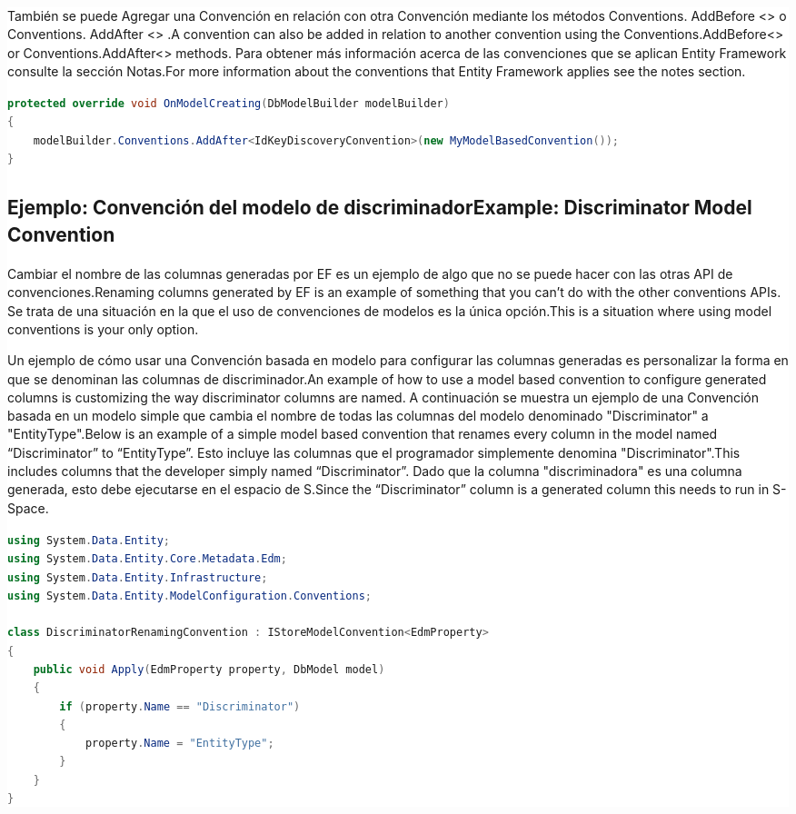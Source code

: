 <span data-ttu-id="5e874-120">También se puede Agregar una Convención en relación con otra Convención mediante los métodos Conventions. AddBefore \<\> o Conventions. AddAfter \<\> .</span><span class="sxs-lookup"><span data-stu-id="5e874-120">A convention can also be added in relation to another convention using the Conventions.AddBefore\<\> or Conventions.AddAfter\<\> methods.</span></span> <span data-ttu-id="5e874-121">Para obtener más información acerca de las convenciones que se aplican Entity Framework consulte la sección Notas.</span><span class="sxs-lookup"><span data-stu-id="5e874-121">For more information about the conventions that Entity Framework applies see the notes section.</span></span>  

``` csharp
protected override void OnModelCreating(DbModelBuilder modelBuilder)
{
    modelBuilder.Conventions.AddAfter<IdKeyDiscoveryConvention>(new MyModelBasedConvention());
}
```  

## <a name="example-discriminator-model-convention"></a><span data-ttu-id="5e874-122">Ejemplo: Convención del modelo de discriminador</span><span class="sxs-lookup"><span data-stu-id="5e874-122">Example: Discriminator Model Convention</span></span>  

<span data-ttu-id="5e874-123">Cambiar el nombre de las columnas generadas por EF es un ejemplo de algo que no se puede hacer con las otras API de convenciones.</span><span class="sxs-lookup"><span data-stu-id="5e874-123">Renaming columns generated by EF is an example of something that you can’t do with the other conventions APIs.</span></span>  <span data-ttu-id="5e874-124">Se trata de una situación en la que el uso de convenciones de modelos es la única opción.</span><span class="sxs-lookup"><span data-stu-id="5e874-124">This is a situation where using model conventions is your only option.</span></span>  

<span data-ttu-id="5e874-125">Un ejemplo de cómo usar una Convención basada en modelo para configurar las columnas generadas es personalizar la forma en que se denominan las columnas de discriminador.</span><span class="sxs-lookup"><span data-stu-id="5e874-125">An example of how to use a model based convention to configure generated columns is customizing the way discriminator columns are named.</span></span>  <span data-ttu-id="5e874-126">A continuación se muestra un ejemplo de una Convención basada en un modelo simple que cambia el nombre de todas las columnas del modelo denominado "Discriminator" a "EntityType".</span><span class="sxs-lookup"><span data-stu-id="5e874-126">Below is an example of a simple model based convention that renames every column in the model named “Discriminator” to “EntityType”.</span></span>  <span data-ttu-id="5e874-127">Esto incluye las columnas que el programador simplemente denomina "Discriminator".</span><span class="sxs-lookup"><span data-stu-id="5e874-127">This includes columns that the developer simply named “Discriminator”.</span></span> <span data-ttu-id="5e874-128">Dado que la columna "discriminadora" es una columna generada, esto debe ejecutarse en el espacio de S.</span><span class="sxs-lookup"><span data-stu-id="5e874-128">Since the “Discriminator” column is a generated column this needs to run in S-Space.</span></span>  

``` csharp
using System.Data.Entity;
using System.Data.Entity.Core.Metadata.Edm;
using System.Data.Entity.Infrastructure;
using System.Data.Entity.ModelConfiguration.Conventions;

class DiscriminatorRenamingConvention : IStoreModelConvention<EdmProperty>  
{  
    public void Apply(EdmProperty property, DbModel model)  
    {            
        if (property.Name == "Discriminator")  
        {  
            property.Name = "EntityType";  
        }  
    }  
}
```  
